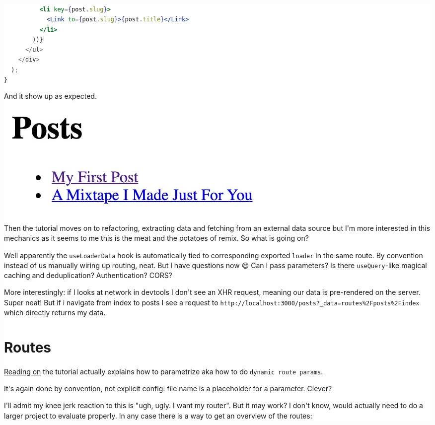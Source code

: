 ```jsx
          <li key={post.slug}>
            <Link to={post.slug}>{post.title}</Link>
          </li>
        ))}
      </ul>
    </div>
  );
}
```

And it show up as expected.

![link to posts](/images/remix/5.webp)

Then the tutorial moves on to refactoring, extracting data and fetching from an
external data source but I'm more interested in this mechanics as it seems to me
this is the meat and the potatoes of remix. So what is going on?

Well apparently the `useLoaderData` hook is automatically tied to corresponding
exported `loader` in the same route. By convention instead of us manually wiring
up routing, neat. But I have questions now :smile: Can I pass parameters? Is
there `useQuery`-like magical caching and deduplication? Authentication? CORS?

More interestingly: if I looks at network in devtools I don't see an XHR
request, meaning our data is pre-rendered on the server. Super neat! But if i
navigate from index to posts I see a request to
`http://localhost:3000/posts?_data=routes%2Fposts%2Findex` which directly
returns my data.

# Routes

[Reading on](https://remix.run/docs/en/v1/tutorials/blog#dynamic-route-params)
the tutorial actually explains how to parametrize aka how to do `dynamic route
params`.

It's again done by convention, not explicit config: file name is a placeholder
for a parameter. Clever?

I'll admit my knee jerk reaction to this is "ugh, ugly. I want my router". But
it may work? I don't know, would actually need to do a larger project to
evaluate properly. In any case there is a way to get an overview of the routes:
